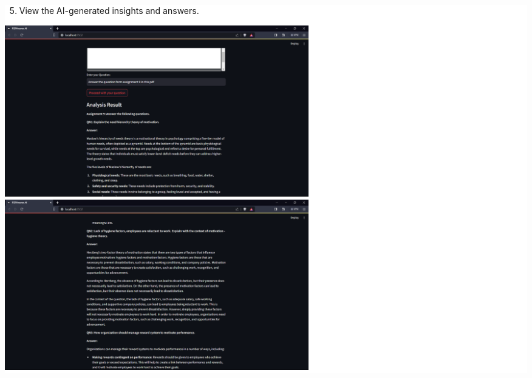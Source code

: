 5. View the AI-generated insights and answers.

<img src="output/img6.png" width="500" alt="generated output"/>
<img src="output/img7.png" width="500" alt="generated output"/>